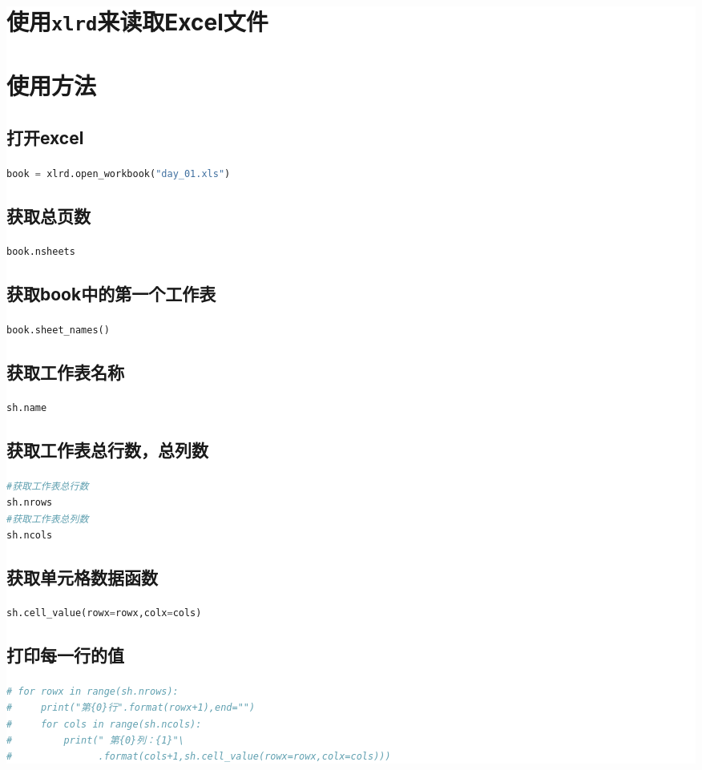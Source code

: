 # 使用`xlrd`来读取Excel文件

# 使用方法

## 打开excel

```python
book = xlrd.open_workbook("day_01.xls")
```

## 获取总页数

```python
book.nsheets
```

## 获取book中的第一个工作表

```python
book.sheet_names()
```

## 获取工作表名称

```python
sh.name
```

## 获取工作表总行数，总列数

```python
#获取工作表总行数
sh.nrows
#获取工作表总列数
sh.ncols
```

## 获取单元格数据函数

```python
sh.cell_value(rowx=rowx,colx=cols)
```

## 打印每一行的值

```python
# for rowx in range(sh.nrows):
#     print("第{0}行".format(rowx+1),end="")
#     for cols in range(sh.ncols):
#         print(" 第{0}列：{1}"\
#               .format(cols+1,sh.cell_value(rowx=rowx,colx=cols)))
```
